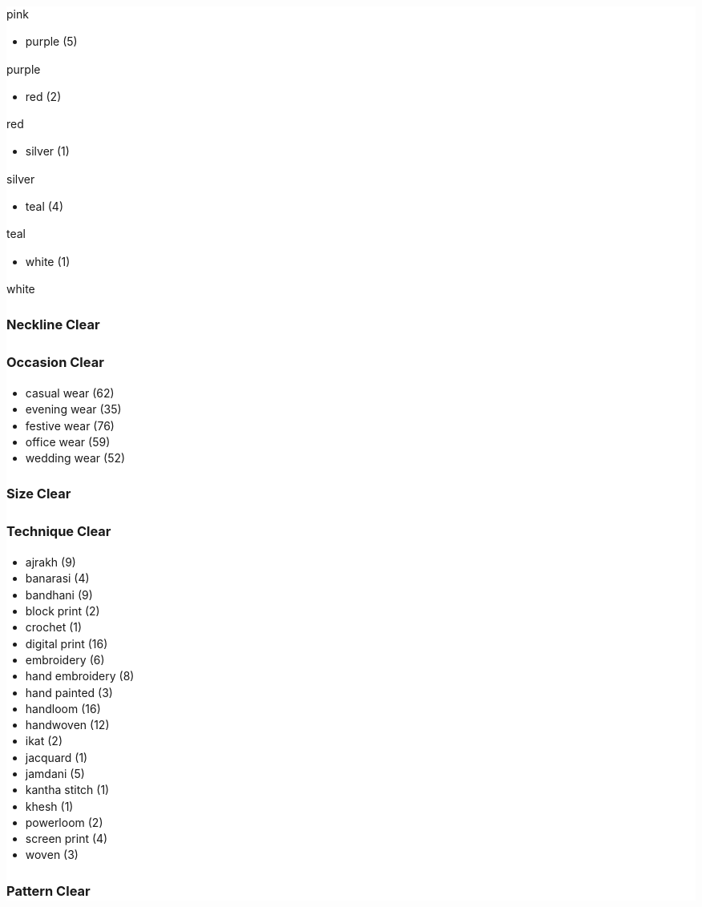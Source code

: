 pink
- purple (5)

purple
- red (2)

red
- silver (1)

silver
- teal (4)

teal
- white (1)

white

### Neckline Clear

### Occasion Clear

- casual wear (62)
- evening wear (35)
- festive wear (76)
- office wear (59)
- wedding wear (52)

### Size Clear

### Technique Clear

- ajrakh (9)
- banarasi (4)
- bandhani (9)
- block print (2)
- crochet (1)
- digital print (16)
- embroidery (6)
- hand embroidery (8)
- hand painted (3)
- handloom (16)
- handwoven (12)
- ikat (2)
- jacquard (1)
- jamdani (5)
- kantha stitch (1)
- khesh (1)
- powerloom (2)
- screen print (4)
- woven (3)

### Pattern Clear
